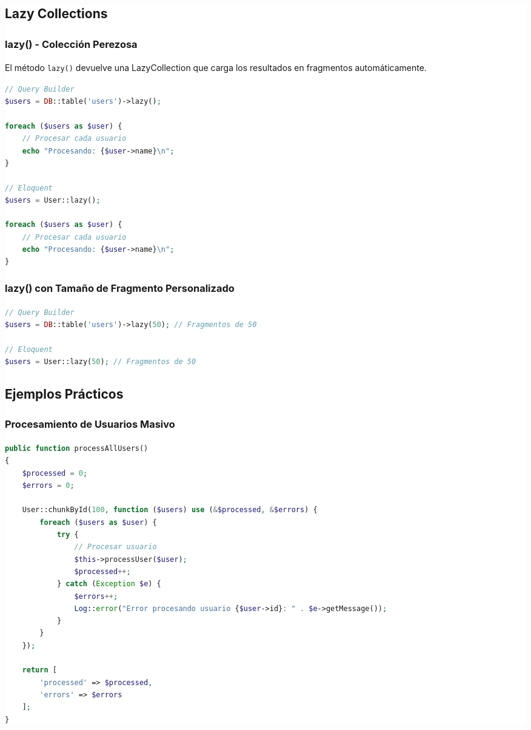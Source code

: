 ## Lazy Collections

### lazy() - Colección Perezosa

El método `lazy()` devuelve una LazyCollection que carga los resultados en fragmentos automáticamente.

```php
// Query Builder
$users = DB::table('users')->lazy();

foreach ($users as $user) {
    // Procesar cada usuario
    echo "Procesando: {$user->name}\n";
}

// Eloquent
$users = User::lazy();

foreach ($users as $user) {
    // Procesar cada usuario
    echo "Procesando: {$user->name}\n";
}
```

### lazy() con Tamaño de Fragmento Personalizado

```php
// Query Builder
$users = DB::table('users')->lazy(50); // Fragmentos de 50

// Eloquent
$users = User::lazy(50); // Fragmentos de 50
```

## Ejemplos Prácticos

### Procesamiento de Usuarios Masivo

```php
public function processAllUsers()
{
    $processed = 0;
    $errors = 0;

    User::chunkById(100, function ($users) use (&$processed, &$errors) {
        foreach ($users as $user) {
            try {
                // Procesar usuario
                $this->processUser($user);
                $processed++;
            } catch (Exception $e) {
                $errors++;
                Log::error("Error procesando usuario {$user->id}: " . $e->getMessage());
            }
        }
    });

    return [
        'processed' => $processed,
        'errors' => $errors
    ];
}

```